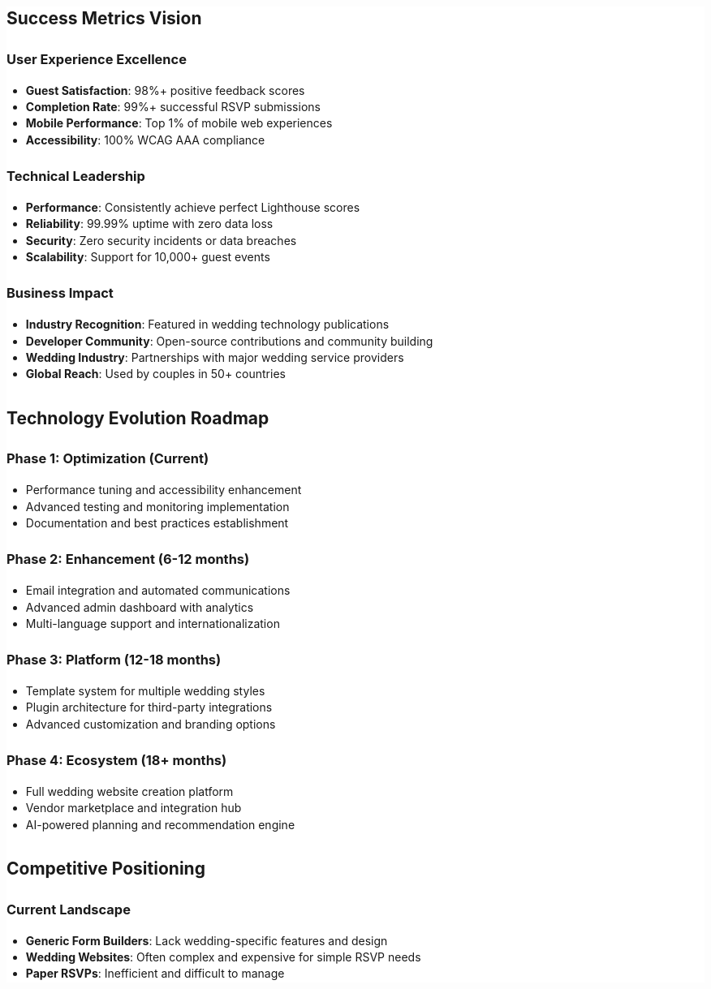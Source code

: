 ## Success Metrics Vision

### User Experience Excellence
- **Guest Satisfaction**: 98%+ positive feedback scores
- **Completion Rate**: 99%+ successful RSVP submissions
- **Mobile Performance**: Top 1% of mobile web experiences
- **Accessibility**: 100% WCAG AAA compliance

### Technical Leadership
- **Performance**: Consistently achieve perfect Lighthouse scores
- **Reliability**: 99.99% uptime with zero data loss
- **Security**: Zero security incidents or data breaches
- **Scalability**: Support for 10,000+ guest events

### Business Impact
- **Industry Recognition**: Featured in wedding technology publications
- **Developer Community**: Open-source contributions and community building
- **Wedding Industry**: Partnerships with major wedding service providers
- **Global Reach**: Used by couples in 50+ countries

## Technology Evolution Roadmap

### Phase 1: Optimization (Current)
- Performance tuning and accessibility enhancement
- Advanced testing and monitoring implementation
- Documentation and best practices establishment

### Phase 2: Enhancement (6-12 months)
- Email integration and automated communications
- Advanced admin dashboard with analytics
- Multi-language support and internationalization

### Phase 3: Platform (12-18 months)
- Template system for multiple wedding styles
- Plugin architecture for third-party integrations
- Advanced customization and branding options

### Phase 4: Ecosystem (18+ months)
- Full wedding website creation platform
- Vendor marketplace and integration hub
- AI-powered planning and recommendation engine

## Competitive Positioning

### Current Landscape
- **Generic Form Builders**: Lack wedding-specific features and design
- **Wedding Websites**: Often complex and expensive for simple RSVP needs
- **Paper RSVPs**: Inefficient and difficult to manage
